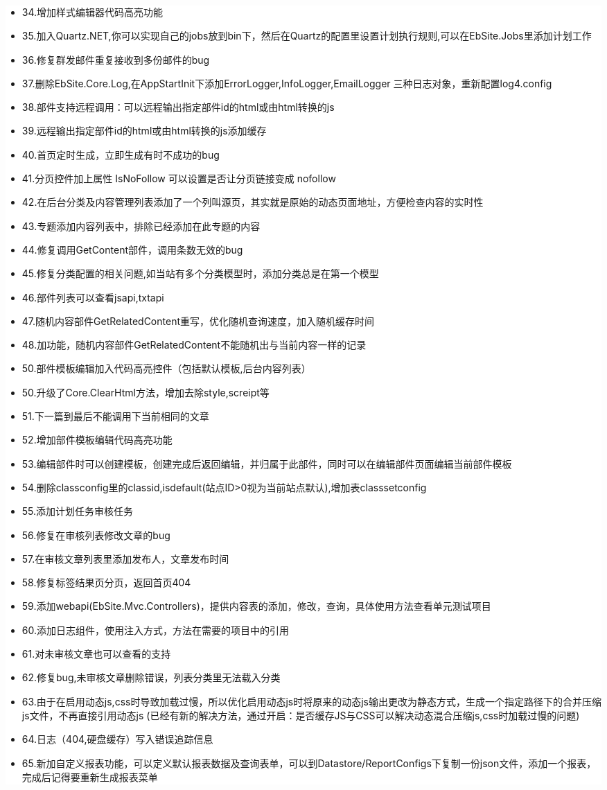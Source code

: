 - 34.增加样式编辑器代码高亮功能

- 35.加入Quartz.NET,你可以实现自己的jobs放到bin下，然后在Quartz的配置里设置计划执行规则,可以在EbSite.Jobs里添加计划工作

- 36.修复群发邮件重复接收到多份邮件的bug

- 37.删除EbSite.Core.Log,在AppStartInit下添加ErrorLogger,InfoLogger,EmailLogger 三种日志对象，重新配置log4.config

- 38.部件支持远程调用：可以远程输出指定部件id的html或由html转换的js
 

- 39.远程输出指定部件id的html或由html转换的js添加缓存

- 40.首页定时生成，立即生成有时不成功的bug

- 41.分页控件加上属性 IsNoFollow 可以设置是否让分页链接变成 nofollow

- 42.在后台分类及内容管理列表添加了一个列叫源页，其实就是原始的动态页面地址，方便检查内容的实时性

- 43.专题添加内容列表中，排除已经添加在此专题的内容

- 44.修复调用GetContent部件，调用条数无效的bug

- 45.修复分类配置的相关问题,如当站有多个分类模型时，添加分类总是在第一个模型

- 46.部件列表可以查看jsapi,txtapi

- 47.随机内容部件GetRelatedContent重写，优化随机查询速度，加入随机缓存时间

- 48.加功能，随机内容部件GetRelatedContent不能随机出与当前内容一样的记录

- 50.部件模板编辑加入代码高亮控件（包括默认模板,后台内容列表）

- 50.升级了Core.ClearHtml方法，增加去除style,screipt等

- 51.下一篇到最后不能调用下当前相同的文章

- 52.增加部件模板编辑代码高亮功能

- 53.编辑部件时可以创建模板，创建完成后返回编辑，并归属于此部件，同时可以在编辑部件页面编辑当前部件模板

- 54.删除classconfig里的classid,isdefault(站点ID>0视为当前站点默认),增加表classsetconfig

- 55.添加计划任务审核任务

- 56.修复在审核列表修改文章的bug

- 57.在审核文章列表里添加发布人，文章发布时间

- 58.修复标签结果页分页，返回首页404

- 59.添加webapi(EbSite.Mvc.Controllers)，提供内容表的添加，修改，查询，具体使用方法查看单元测试项目

- 60.添加日志组件，使用注入方式，方法在需要的项目中的引用

- 61.对未审核文章也可以查看的支持

- 62.修复bug,未审核文章删除错误，列表分类里无法载入分类

- 63.由于在启用动态js,css时导致加载过慢，所以优化启用动态js时将原来的动态js输出更改为静态方式，生成一个指定路径下的合并压缩js文件，不再直接引用动态js
   (已经有新的解决方法，通过开启：是否缓存JS与CSS可以解决动态混合压缩js,css时加载过慢的问题)

- 64.日志（404,硬盘缓存）写入错误追踪信息

- 65.新加自定义报表功能，可以定义默认报表数据及查询表单，可以到Datastore/ReportConfigs下复制一份json文件，添加一个报表，完成后记得要重新生成报表菜单
